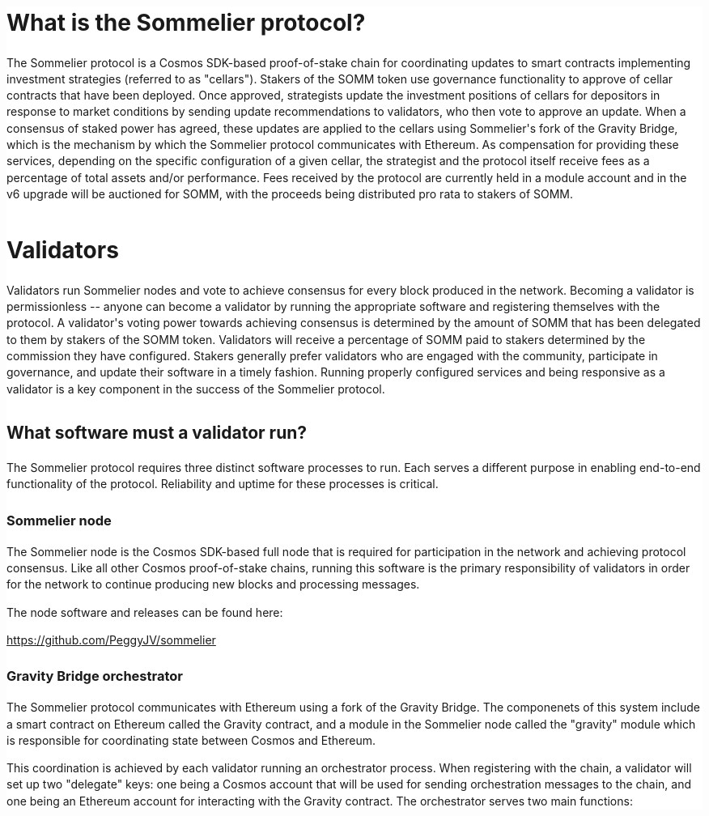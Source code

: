 # What is the Sommelier protocol?

The Sommelier protocol is a Cosmos SDK-based proof-of-stake chain for coordinating updates to smart contracts implementing investment strategies (referred to as "cellars"). Stakers of the SOMM token use governance functionality to approve of cellar contracts that have been deployed. Once approved, strategists update the investment positions of cellars for depositors in response to market conditions by sending update recommendations to validators, who then vote to approve an update. When a consensus of staked power has agreed, these updates are applied to the cellars using Sommelier's fork of the Gravity Bridge, which is the mechanism by which the Sommelier protocol communicates with Ethereum. As compensation for providing these services, depending on the specific configuration of a given cellar, the strategist and the protocol itself receive fees as a percentage of total assets and/or performance. Fees received by the protocol are currently held in a module account and in the v6 upgrade will be auctioned for SOMM, with the proceeds being distributed pro rata to stakers of SOMM.

# Validators

Validators run Sommelier nodes and vote to achieve consensus for every block produced in the network. Becoming a validator is permissionless -- anyone can become a validator by running the appropriate software and registering themselves with the protocol. A validator's voting power towards achieving consensus is determined by the amount of SOMM that has been delegated to them by stakers of the SOMM token. Validators will receive a percentage of SOMM paid to stakers determined by the commission they have configured. Stakers generally prefer validators who are engaged with the community, participate in governance, and update their software in a timely fashion. Running properly configured services and being responsive as a validator is a key component in the success of the Sommelier protocol.

## What software must a validator run?

The Sommelier protocol requires three distinct software processes to run. Each serves a different purpose in enabling end-to-end functionality of the protocol. Reliability and uptime for these processes is critical.

### Sommelier node

The Sommelier node is the Cosmos SDK-based full node that is required for participation in the network and achieving protocol consensus. Like all other Cosmos proof-of-stake chains, running this software is the primary responsibility of validators in order for the network to continue producing new blocks and processing messages.

The node software and releases can be found here:

https://github.com/PeggyJV/sommelier

### Gravity Bridge orchestrator

The Sommelier protocol communicates with Ethereum using a fork of the Gravity Bridge. The componenets of this system include a smart contract on Ethereum called the Gravity contract, and a module in the Sommelier node called the "gravity" module which is responsible for coordinating state between Cosmos and Ethereum.

This coordination is achieved by each validator running an orchestrator process. When registering with the chain, a validator will set up two "delegate" keys: one being a Cosmos account that will be used for sending orchestration messages to the chain, and one being an Ethereum account for interacting with the Gravity contract. The orchestrator serves two main functions:
